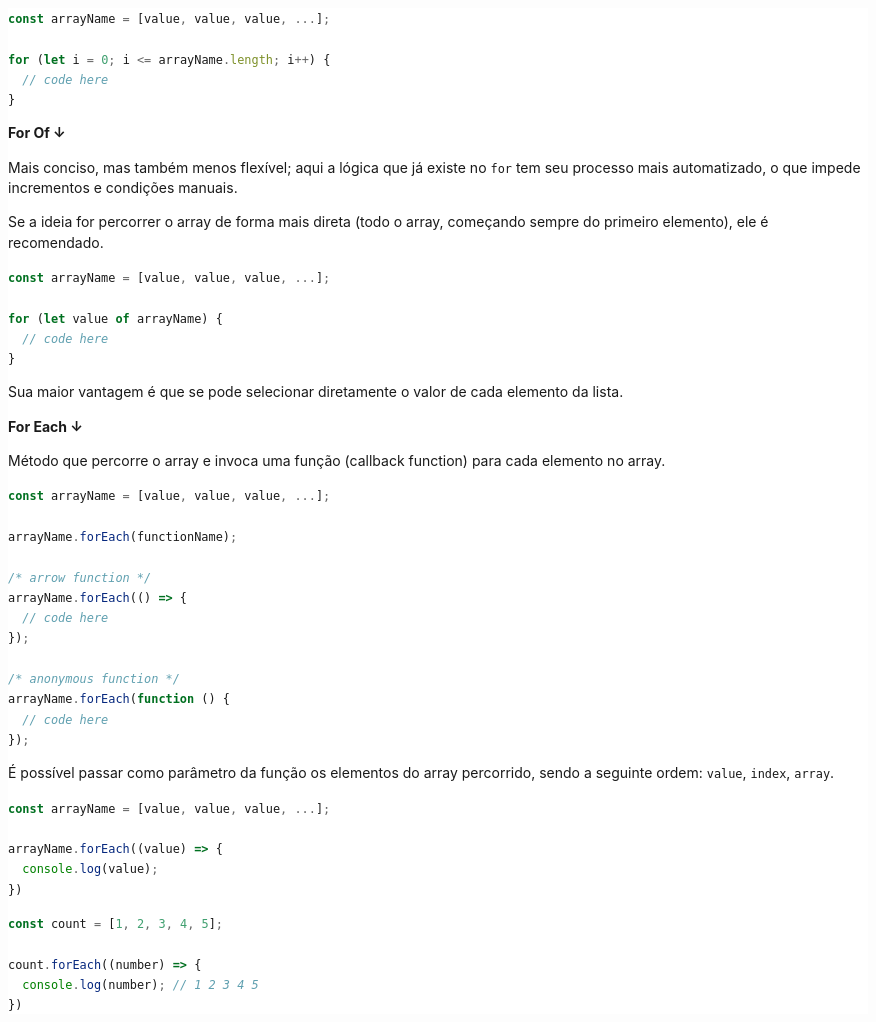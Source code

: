 ```js
const arrayName = [value, value, value, ...];

for (let i = 0; i <= arrayName.length; i++) {
  // code here
}
```

**For Of ↓**

Mais conciso, mas também menos flexível; aqui a lógica que já existe no `for` tem seu processo mais automatizado, o que impede incrementos e condições manuais. 

Se a ideia for percorrer o array de forma mais direta (todo o array, começando sempre do primeiro elemento), ele é recomendado.

```js
const arrayName = [value, value, value, ...];

for (let value of arrayName) {
  // code here
}
```

Sua maior vantagem é que se pode selecionar diretamente o valor de cada elemento da lista.

**For Each ↓**

Método que percorre o array e invoca uma função (callback function) para cada elemento no array.

```js
const arrayName = [value, value, value, ...];

arrayName.forEach(functionName);

/* arrow function */
arrayName.forEach(() => {
  // code here
});

/* anonymous function */
arrayName.forEach(function () {
  // code here
});
```

É possível passar como parâmetro da função os elementos do array percorrido, sendo a seguinte ordem: `value`, `index`, `array`.

```js
const arrayName = [value, value, value, ...];

arrayName.forEach((value) => {
  console.log(value);
})
```

```js
const count = [1, 2, 3, 4, 5];

count.forEach((number) => {
  console.log(number); // 1 2 3 4 5
})
```
